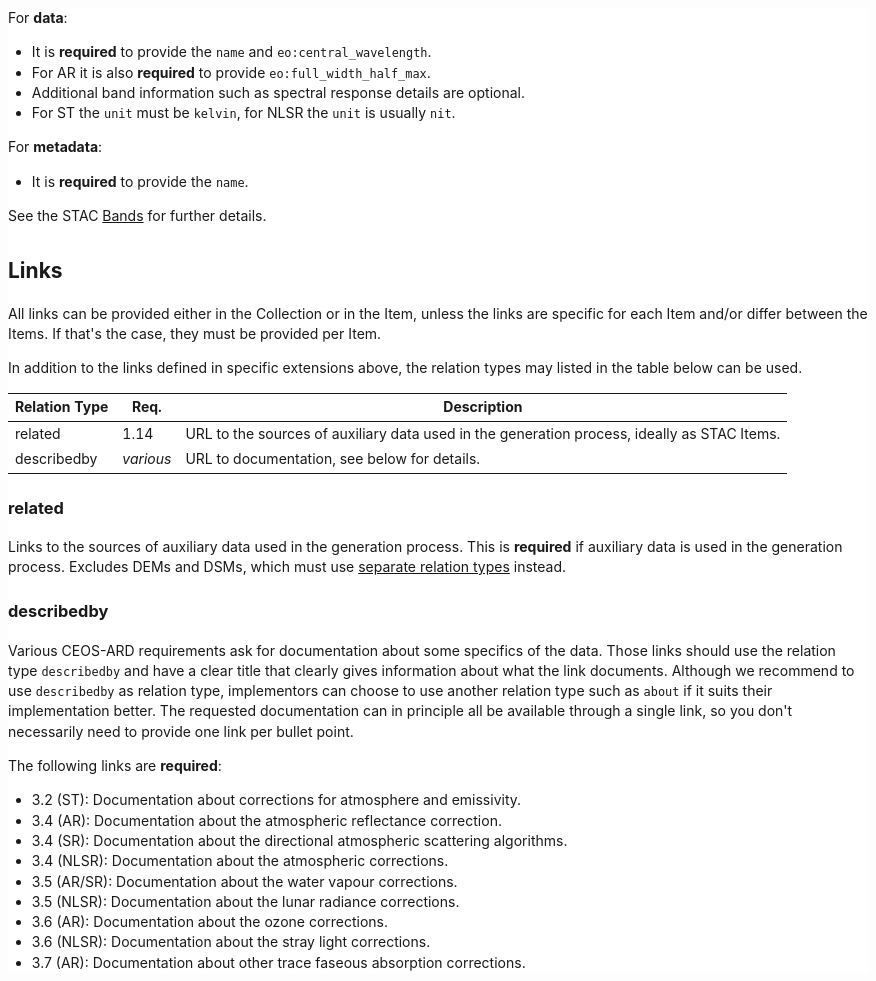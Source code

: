 For **data**:

- It is **required** to provide the `name` and `eo:central_wavelength`.
- For AR it is also **required** to provide `eo:full_width_half_max`.
- Additional band information such as spectral response details are optional.
- For ST the `unit` must be `kelvin`, for NLSR the `unit` is usually `nit`.

For **metadata**:

- It is **required** to provide the `name`.

See the STAC [Bands] for further details.

## Links

All links can be provided either in the Collection or in the Item,
unless the links are specific for each Item and/or differ between the Items.
If that's the case, they must be provided per Item.

In addition to the links defined in specific extensions above, the relation types may listed in the table below can be used.

| Relation Type | Req.      | Description |
| ------------- | --------- | ----------- |
| related       | 1.14      | URL to the sources of auxiliary data used in the generation process, ideally as STAC Items. |
| describedby   | *various* | URL to documentation, see below for details. |

### related 

Links to the sources of auxiliary data used in the generation process.
This is **required** if auxiliary data is used in the generation process.
Excludes DEMs and DSMs, which must use [separate relation types](#accuracy) instead.

### describedby 

Various CEOS-ARD requirements ask for documentation about some specifics of the data. 
Those links should use the relation type `describedby` and have a clear title that clearly gives information about what the link documents.
Although we recommend to use `describedby` as relation type,
implementors can choose to use another relation type such as `about` if it suits their implementation better.
The requested documentation can in principle all be available through a single link, 
so you don't necessarily need to provide one link per bullet point.

The following links are **required**:
- 3.2 (ST): Documentation about corrections for atmosphere and emissivity.
- 3.4 (AR): Documentation about the atmospheric reflectance correction.
- 3.4 (SR): Documentation about the directional atmospheric scattering algorithms.
- 3.4 (NLSR): Documentation about the atmospheric corrections.
- 3.5 (AR/SR): Documentation about the water vapour corrections.
- 3.5 (NLSR): Documentation about the lunar radiance corrections.
- 3.6 (AR): Documentation about the ozone corrections.
- 3.6 (NLSR): Documentation about the stray light corrections.
- 3.7 (AR): Documentation about other trace faseous absorption corrections.


[CEOS-ARD product family specifications]: <http://ceos.org/ard/>
[Aquatic Reflectance (AR), 1.0]: <https://ceos.org/ard/files/PFS/AR/v1.0/CARD4L_Product_Family_Specification_Aquatic_Reflectance-v1.0.pdf>
[Nighttime Lights Surface Radiance (NLSR), 1.0]: <https://ceos.org/ard/files/PFS/NLSR/v1.0/CARD4L_Product_Family_Specification_Nighttime_Light_Radiance-v1.0.pdf>
[Surface Reflectance (SR), v5.0]: <https://ceos.org/ard/files/PFS/SR/v5.0/CARD4L_Product_Family_Specification_Surface_Reflectance-v5.0.pdf>
[Surface Reflectance (SR), v5.0.1]: <https://ceos.org/ard/files/PFS/SR/v5.0.1/CEOS-ARD_Product_Family_Specification_Surface_Reflectance-v5.0.1.pdf>
[Surface Temperature (ST), v5.0]: <https://ceos.org/ard/files/PFS/ST/v5.0/CARD4L_Product_Family_Specification_Surface_Temperature-v5.0.pdf>
[CEOS Missions Database]: <https://database.eohandbook.com/database/missiontable.aspx>
[CEOS Instruments Database]: <https://database.eohandbook.com/database/instrumenttable.aspx>
[CEOS Measurements Database]: <https://database.eohandbook.com/measurements/overview.aspx>
[STAC]: <https://github.com/radiantearth/stac-spec>
[Maturity Classification]: <https://github.com/radiantearth/stac-spec/tree/master/extensions/README.md#extension-maturity>
[Common metadata]: <https://github.com/radiantearth/stac-spec/tree/v1.0.0/item-spec/common-metadata.md>
[Media Type]: <https://github.com/radiantearth/stac-spec/blob/master/item-spec/item-spec.md#asset-media-type>
[Collection Summaries]: <https://github.com/radiantearth/stac-spec/tree/v1.0.0/collection-spec/collection-spec.md#collection-fields>
[Collection Assets]: <https://github.com/radiantearth/stac-spec/tree/v1.0.0/collection-spec/collection-spec.md#assets>
[Bands]: <https://github.com/radiantearth/stac-spec/blob/f9b3c59ba810541c9da70c5f8d39635f8cba7bcd/item-spec/common-metadata.md#bands>
[Band Object]: <https://github.com/radiantearth/stac-spec/blob/f9b3c59ba810541c9da70c5f8d39635f8cba7bcd/item-spec/common-metadata.md#band-object>
[Accuracy]: <https://github.com/stac-extensions/accuracy>
[Authentication]: <https://github.com/stac-extensions/authentication>
[Classification]: <https://github.com/stac-extensions/classification>
[CEOS-ARD]: <https://github.com/stac-extensions/ceos-ard>
[Electro Optical]: <https://github.com/stac-extensions/eo>
[Processing]: <https://github.com/stac-extensions/processing>
[Projection]: <https://github.com/stac-extensions/projection>
[Raster]: <https://github.com/stac-extensions/raster>
[View Geometry]: <https://github.com/stac-extensions/view>
[UDUNITS-2]: <https://ncics.org/portfolio/other-resources/udunits2/>